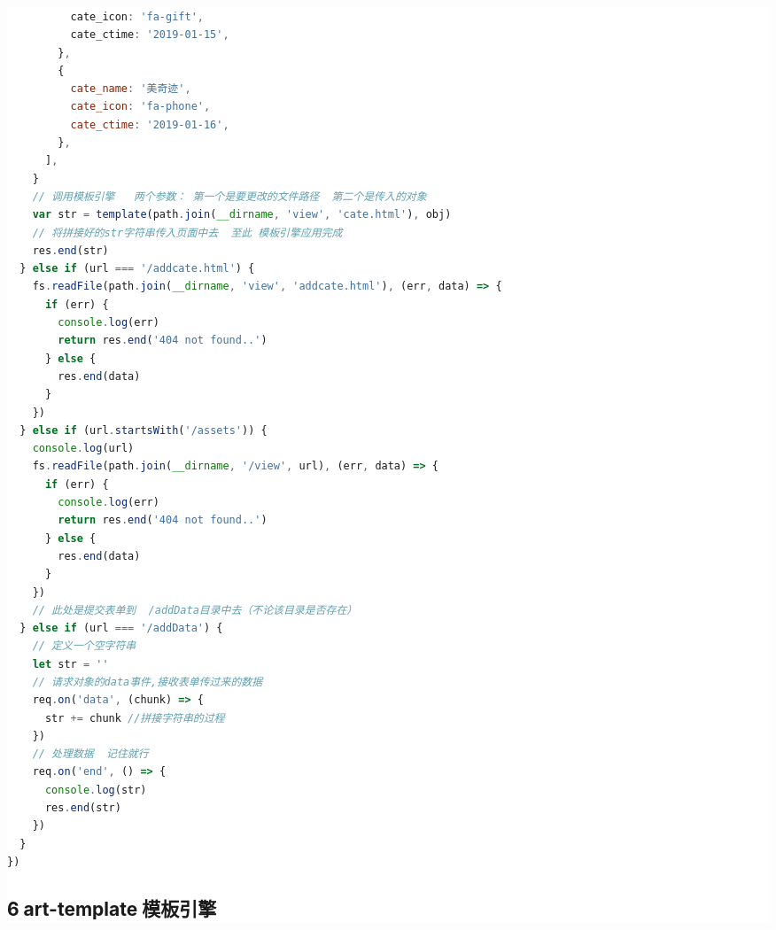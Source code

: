 ```js
          cate_icon: 'fa-gift',
          cate_ctime: '2019-01-15',
        },
        {
          cate_name: '美奇迹',
          cate_icon: 'fa-phone',
          cate_ctime: '2019-01-16',
        },
      ],
    }
    // 调用模板引擎   两个参数： 第一个是要更改的文件路径  第二个是传入的对象
    var str = template(path.join(__dirname, 'view', 'cate.html'), obj)
    // 将拼接好的str字符串传入页面中去  至此 模板引擎应用完成
    res.end(str)
  } else if (url === '/addcate.html') {
    fs.readFile(path.join(__dirname, 'view', 'addcate.html'), (err, data) => {
      if (err) {
        console.log(err)
        return res.end('404 not found..')
      } else {
        res.end(data)
      }
    })
  } else if (url.startsWith('/assets')) {
    console.log(url)
    fs.readFile(path.join(__dirname, '/view', url), (err, data) => {
      if (err) {
        console.log(err)
        return res.end('404 not found..')
      } else {
        res.end(data)
      }
    })
    // 此处是提交表单到  /addData目录中去（不论该目录是否存在）
  } else if (url === '/addData') {
    // 定义一个空字符串
    let str = ''
    // 请求对象的data事件,接收表单传过来的数据
    req.on('data', (chunk) => {
      str += chunk //拼接字符串的过程
    })
    // 处理数据  记住就行
    req.on('end', () => {
      console.log(str)
      res.end(str)
    })
  }
})
```

## 6 art-template 模板引擎

